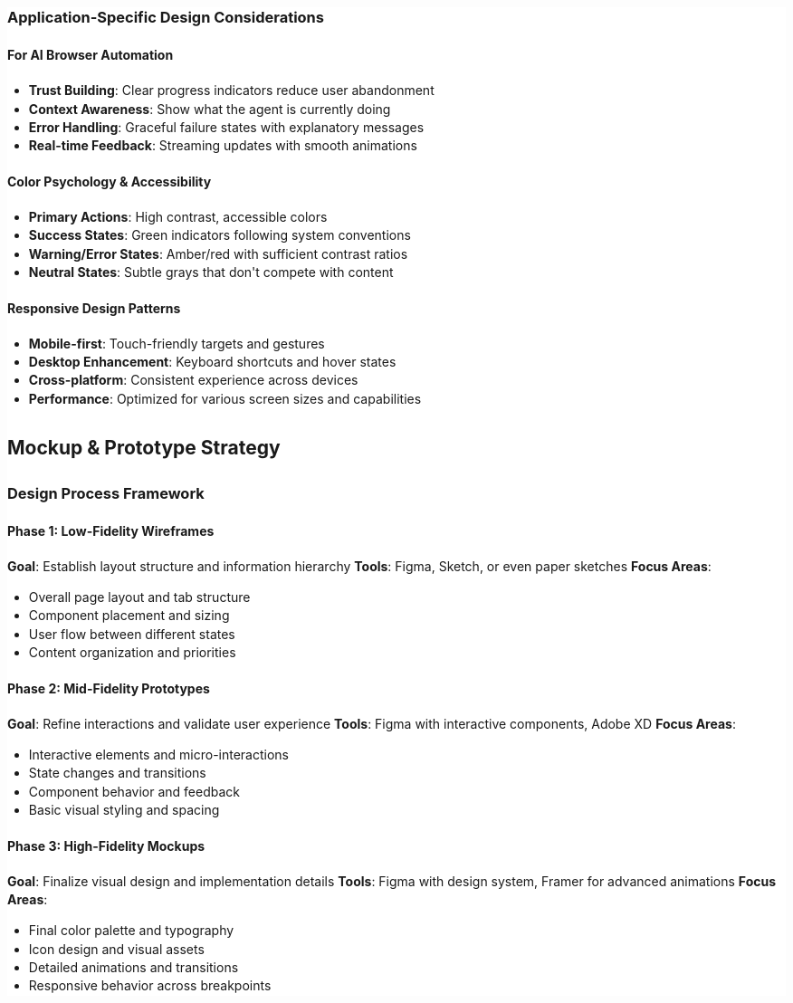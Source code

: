 ### Application-Specific Design Considerations

#### **For AI Browser Automation**
- **Trust Building**: Clear progress indicators reduce user abandonment
- **Context Awareness**: Show what the agent is currently doing
- **Error Handling**: Graceful failure states with explanatory messages
- **Real-time Feedback**: Streaming updates with smooth animations

#### **Color Psychology & Accessibility**
- **Primary Actions**: High contrast, accessible colors
- **Success States**: Green indicators following system conventions
- **Warning/Error States**: Amber/red with sufficient contrast ratios
- **Neutral States**: Subtle grays that don't compete with content

#### **Responsive Design Patterns**
- **Mobile-first**: Touch-friendly targets and gestures
- **Desktop Enhancement**: Keyboard shortcuts and hover states
- **Cross-platform**: Consistent experience across devices
- **Performance**: Optimized for various screen sizes and capabilities

## Mockup & Prototype Strategy

### Design Process Framework

#### **Phase 1: Low-Fidelity Wireframes** 
**Goal**: Establish layout structure and information hierarchy
**Tools**: Figma, Sketch, or even paper sketches
**Focus Areas**:
- Overall page layout and tab structure
- Component placement and sizing
- User flow between different states
- Content organization and priorities

#### **Phase 2: Mid-Fidelity Prototypes**
**Goal**: Refine interactions and validate user experience
**Tools**: Figma with interactive components, Adobe XD
**Focus Areas**:  
- Interactive elements and micro-interactions
- State changes and transitions
- Component behavior and feedback
- Basic visual styling and spacing

#### **Phase 3: High-Fidelity Mockups**
**Goal**: Finalize visual design and implementation details
**Tools**: Figma with design system, Framer for advanced animations
**Focus Areas**:
- Final color palette and typography
- Icon design and visual assets
- Detailed animations and transitions
- Responsive behavior across breakpoints

